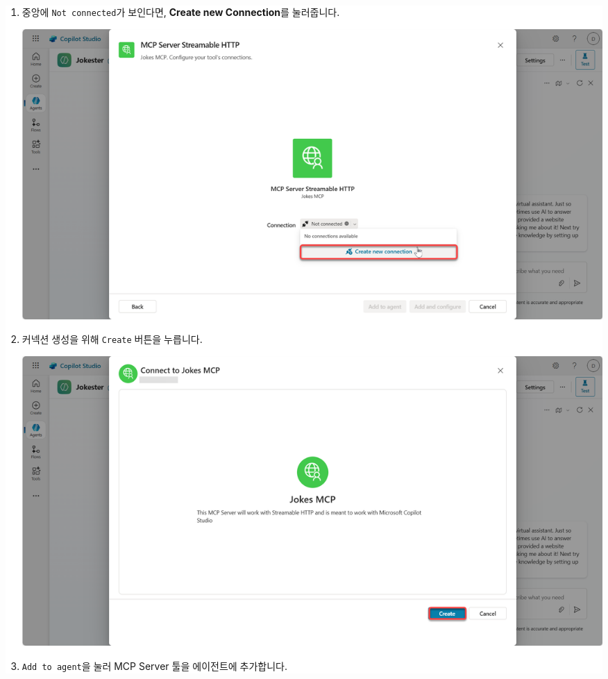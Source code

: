 1. 중앙에 `Not connected`가 보인다면, **Create new Connection**를 눌러줍니다.

    ![Action and connection](./assets/create-connection-action.png)

1. 커넥션 생성을 위해 `Create` 버튼을 누릅니다.

    ![Create connection](./assets/create-connection-action-create.png)

1.  `Add to agent`을 눌러 MCP Server 툴을 에이전트에 추가합니다.
